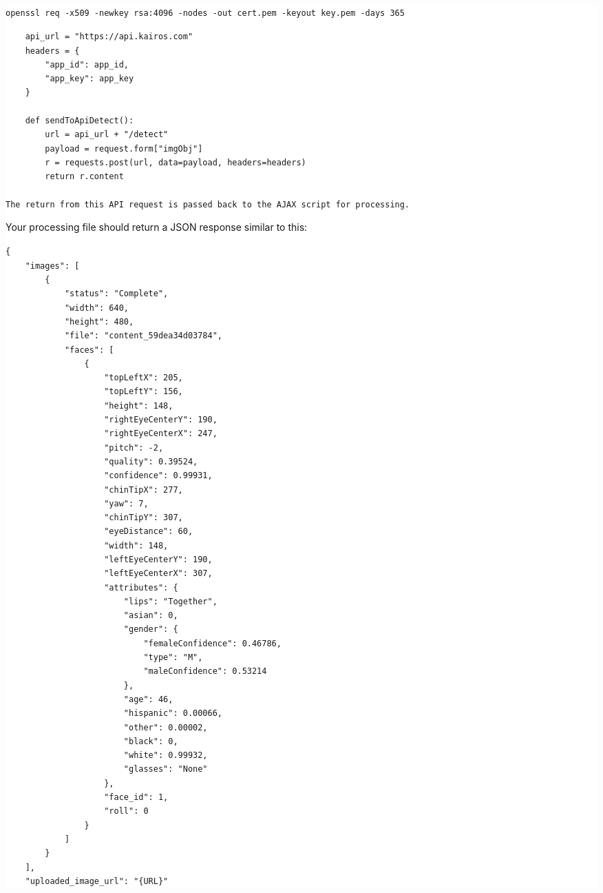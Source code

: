 ```openssl req -x509 -newkey rsa:4096 -nodes -out cert.pem -keyout key.pem -days 365```

        api_url = "https://api.kairos.com"
        headers = {
            "app_id": app_id,
            "app_key": app_key
        }

        def sendToApiDetect():
            url = api_url + "/detect"
            payload = request.form["imgObj"]
            r = requests.post(url, data=payload, headers=headers)
            return r.content

    The return from this API request is passed back to the AJAX script for processing.
    
Your processing file should return a JSON response similar to this:

    {
        "images": [
            {
                "status": "Complete",
                "width": 640,
                "height": 480,
                "file": "content_59dea34d03784",
                "faces": [
                    {
                        "topLeftX": 205,
                        "topLeftY": 156,
                        "height": 148,
                        "rightEyeCenterY": 190,
                        "rightEyeCenterX": 247,
                        "pitch": -2,
                        "quality": 0.39524,
                        "confidence": 0.99931,
                        "chinTipX": 277,
                        "yaw": 7,
                        "chinTipY": 307,
                        "eyeDistance": 60,
                        "width": 148,
                        "leftEyeCenterY": 190,
                        "leftEyeCenterX": 307,
                        "attributes": {
                            "lips": "Together",
                            "asian": 0,
                            "gender": {
                                "femaleConfidence": 0.46786,
                                "type": "M",
                                "maleConfidence": 0.53214
                            },
                            "age": 46,
                            "hispanic": 0.00066,
                            "other": 0.00002,
                            "black": 0,
                            "white": 0.99932,
                            "glasses": "None"
                        },
                        "face_id": 1,
                        "roll": 0
                    }
                ]
            }
        ],
        "uploaded_image_url": "{URL}"
```